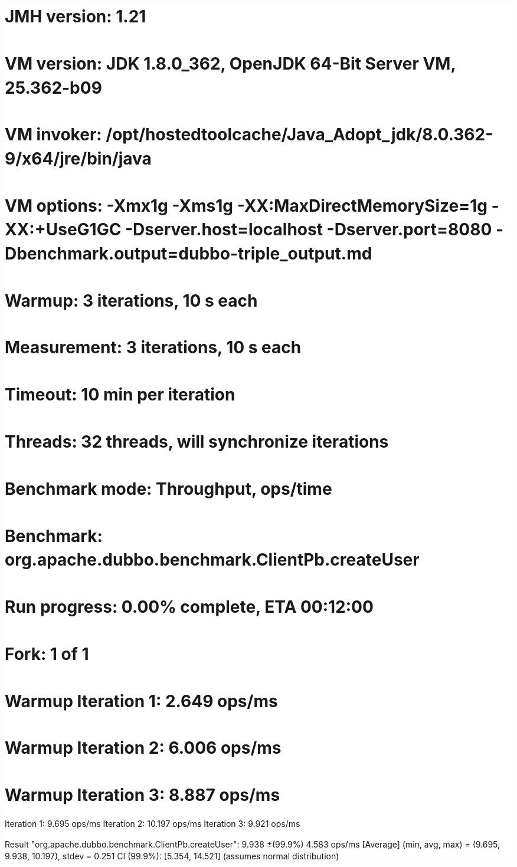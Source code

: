 # JMH version: 1.21
# VM version: JDK 1.8.0_362, OpenJDK 64-Bit Server VM, 25.362-b09
# VM invoker: /opt/hostedtoolcache/Java_Adopt_jdk/8.0.362-9/x64/jre/bin/java
# VM options: -Xmx1g -Xms1g -XX:MaxDirectMemorySize=1g -XX:+UseG1GC -Dserver.host=localhost -Dserver.port=8080 -Dbenchmark.output=dubbo-triple_output.md
# Warmup: 3 iterations, 10 s each
# Measurement: 3 iterations, 10 s each
# Timeout: 10 min per iteration
# Threads: 32 threads, will synchronize iterations
# Benchmark mode: Throughput, ops/time
# Benchmark: org.apache.dubbo.benchmark.ClientPb.createUser

# Run progress: 0.00% complete, ETA 00:12:00
# Fork: 1 of 1
# Warmup Iteration   1: 2.649 ops/ms
# Warmup Iteration   2: 6.006 ops/ms
# Warmup Iteration   3: 8.887 ops/ms
Iteration   1: 9.695 ops/ms
Iteration   2: 10.197 ops/ms
Iteration   3: 9.921 ops/ms


Result "org.apache.dubbo.benchmark.ClientPb.createUser":
  9.938 ±(99.9%) 4.583 ops/ms [Average]
  (min, avg, max) = (9.695, 9.938, 10.197), stdev = 0.251
  CI (99.9%): [5.354, 14.521] (assumes normal distribution)
